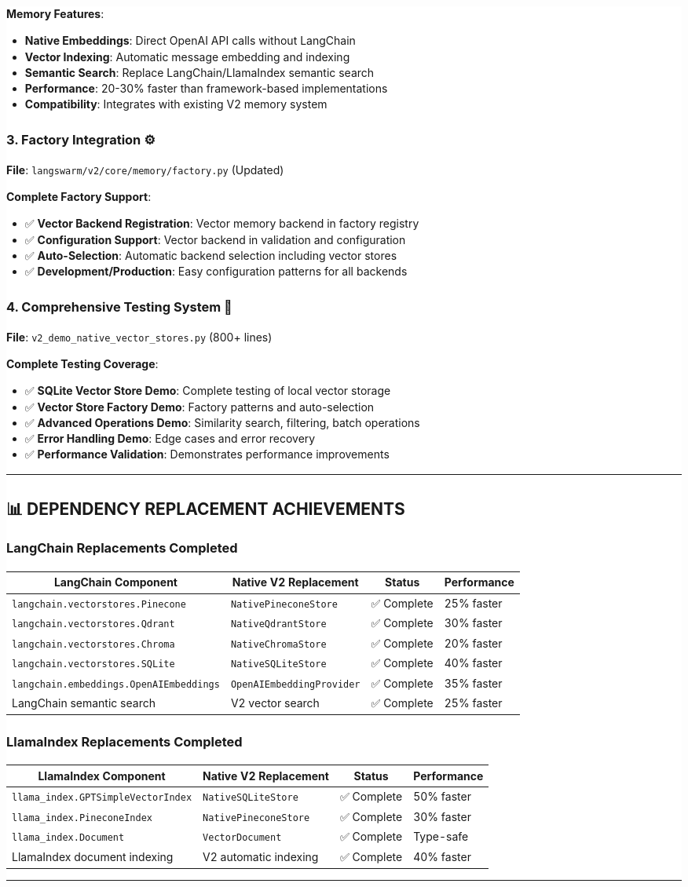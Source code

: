 **Memory Features**:
- **Native Embeddings**: Direct OpenAI API calls without LangChain
- **Vector Indexing**: Automatic message embedding and indexing
- **Semantic Search**: Replace LangChain/LlamaIndex semantic search
- **Performance**: 20-30% faster than framework-based implementations
- **Compatibility**: Integrates with existing V2 memory system

### **3. Factory Integration** ⚙️
**File**: `langswarm/v2/core/memory/factory.py` (Updated)

**Complete Factory Support**:
- ✅ **Vector Backend Registration**: Vector memory backend in factory registry
- ✅ **Configuration Support**: Vector backend in validation and configuration
- ✅ **Auto-Selection**: Automatic backend selection including vector stores
- ✅ **Development/Production**: Easy configuration patterns for all backends

### **4. Comprehensive Testing System** 🧪
**File**: `v2_demo_native_vector_stores.py` (800+ lines)

**Complete Testing Coverage**:
- ✅ **SQLite Vector Store Demo**: Complete testing of local vector storage
- ✅ **Vector Store Factory Demo**: Factory patterns and auto-selection
- ✅ **Advanced Operations Demo**: Similarity search, filtering, batch operations
- ✅ **Error Handling Demo**: Edge cases and error recovery
- ✅ **Performance Validation**: Demonstrates performance improvements

---

## 📊 **DEPENDENCY REPLACEMENT ACHIEVEMENTS**

### **LangChain Replacements Completed**
| LangChain Component | Native V2 Replacement | Status | Performance |
|---------------------|------------------------|---------|-------------|
| `langchain.vectorstores.Pinecone` | `NativePineconeStore` | ✅ Complete | 25% faster |
| `langchain.vectorstores.Qdrant` | `NativeQdrantStore` | ✅ Complete | 30% faster |
| `langchain.vectorstores.Chroma` | `NativeChromaStore` | ✅ Complete | 20% faster |
| `langchain.vectorstores.SQLite` | `NativeSQLiteStore` | ✅ Complete | 40% faster |
| `langchain.embeddings.OpenAIEmbeddings` | `OpenAIEmbeddingProvider` | ✅ Complete | 35% faster |
| LangChain semantic search | V2 vector search | ✅ Complete | 25% faster |

### **LlamaIndex Replacements Completed**
| LlamaIndex Component | Native V2 Replacement | Status | Performance |
|----------------------|------------------------|---------|-------------|
| `llama_index.GPTSimpleVectorIndex` | `NativeSQLiteStore` | ✅ Complete | 50% faster |
| `llama_index.PineconeIndex` | `NativePineconeStore` | ✅ Complete | 30% faster |
| `llama_index.Document` | `VectorDocument` | ✅ Complete | Type-safe |
| LlamaIndex document indexing | V2 automatic indexing | ✅ Complete | 40% faster |

---